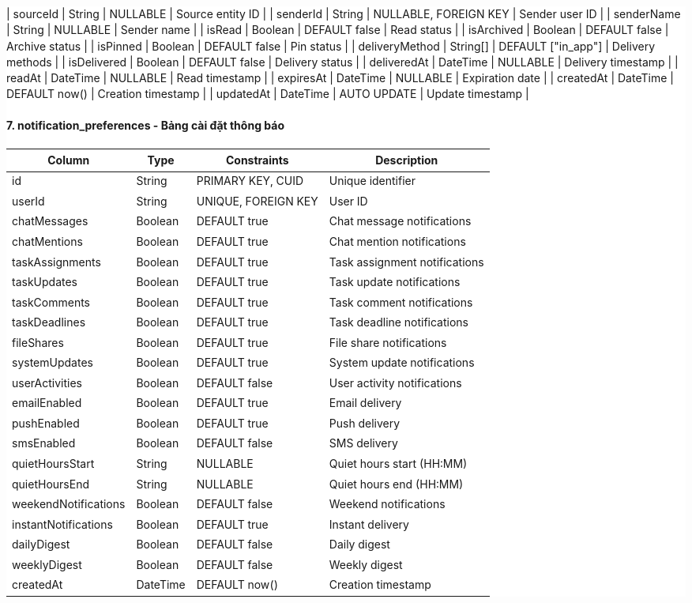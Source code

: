 | sourceId | String | NULLABLE | Source entity ID |
| senderId | String | NULLABLE, FOREIGN KEY | Sender user ID |
| senderName | String | NULLABLE | Sender name |
| isRead | Boolean | DEFAULT false | Read status |
| isArchived | Boolean | DEFAULT false | Archive status |
| isPinned | Boolean | DEFAULT false | Pin status |
| deliveryMethod | String[] | DEFAULT ["in_app"] | Delivery methods |
| isDelivered | Boolean | DEFAULT false | Delivery status |
| deliveredAt | DateTime | NULLABLE | Delivery timestamp |
| readAt | DateTime | NULLABLE | Read timestamp |
| expiresAt | DateTime | NULLABLE | Expiration date |
| createdAt | DateTime | DEFAULT now() | Creation timestamp |
| updatedAt | DateTime | AUTO UPDATE | Update timestamp |

#### 7. **notification_preferences** - Bảng cài đặt thông báo

| Column | Type | Constraints | Description |
|--------|------|-------------|-------------|
| id | String | PRIMARY KEY, CUID | Unique identifier |
| userId | String | UNIQUE, FOREIGN KEY | User ID |
| chatMessages | Boolean | DEFAULT true | Chat message notifications |
| chatMentions | Boolean | DEFAULT true | Chat mention notifications |
| taskAssignments | Boolean | DEFAULT true | Task assignment notifications |
| taskUpdates | Boolean | DEFAULT true | Task update notifications |
| taskComments | Boolean | DEFAULT true | Task comment notifications |
| taskDeadlines | Boolean | DEFAULT true | Task deadline notifications |
| fileShares | Boolean | DEFAULT true | File share notifications |
| systemUpdates | Boolean | DEFAULT true | System update notifications |
| userActivities | Boolean | DEFAULT false | User activity notifications |
| emailEnabled | Boolean | DEFAULT true | Email delivery |
| pushEnabled | Boolean | DEFAULT true | Push delivery |
| smsEnabled | Boolean | DEFAULT false | SMS delivery |
| quietHoursStart | String | NULLABLE | Quiet hours start (HH:MM) |
| quietHoursEnd | String | NULLABLE | Quiet hours end (HH:MM) |
| weekendNotifications | Boolean | DEFAULT false | Weekend notifications |
| instantNotifications | Boolean | DEFAULT true | Instant delivery |
| dailyDigest | Boolean | DEFAULT false | Daily digest |
| weeklyDigest | Boolean | DEFAULT false | Weekly digest |
| createdAt | DateTime | DEFAULT now() | Creation timestamp |